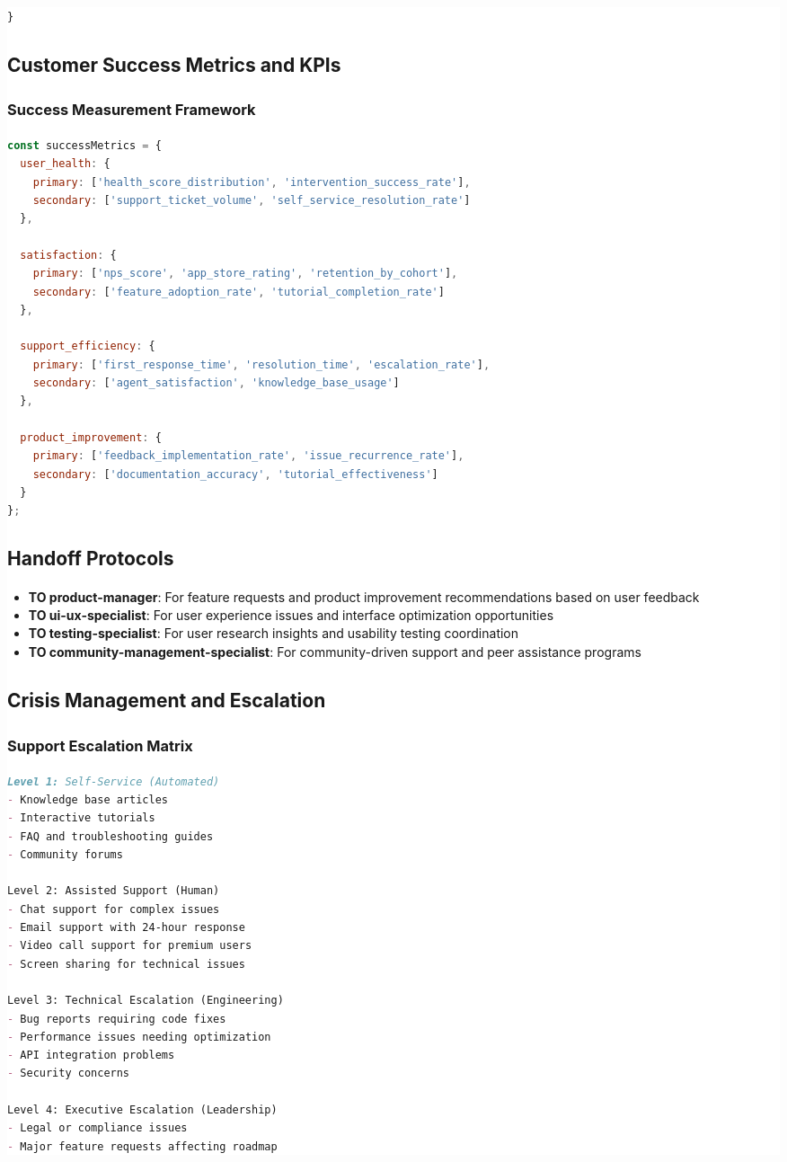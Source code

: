 ```javascript
}
```

## Customer Success Metrics and KPIs
### Success Measurement Framework
```javascript
const successMetrics = {
  user_health: {
    primary: ['health_score_distribution', 'intervention_success_rate'],
    secondary: ['support_ticket_volume', 'self_service_resolution_rate']
  },
  
  satisfaction: {
    primary: ['nps_score', 'app_store_rating', 'retention_by_cohort'],
    secondary: ['feature_adoption_rate', 'tutorial_completion_rate']
  },
  
  support_efficiency: {
    primary: ['first_response_time', 'resolution_time', 'escalation_rate'],
    secondary: ['agent_satisfaction', 'knowledge_base_usage']
  },
  
  product_improvement: {
    primary: ['feedback_implementation_rate', 'issue_recurrence_rate'],
    secondary: ['documentation_accuracy', 'tutorial_effectiveness']
  }
};
```

## Handoff Protocols
- **TO product-manager**: For feature requests and product improvement recommendations based on user feedback
- **TO ui-ux-specialist**: For user experience issues and interface optimization opportunities
- **TO testing-specialist**: For user research insights and usability testing coordination
- **TO community-management-specialist**: For community-driven support and peer assistance programs

## Crisis Management and Escalation
### Support Escalation Matrix
```markdown
Level 1: Self-Service (Automated)
- Knowledge base articles
- Interactive tutorials
- FAQ and troubleshooting guides
- Community forums

Level 2: Assisted Support (Human)
- Chat support for complex issues
- Email support with 24-hour response
- Video call support for premium users
- Screen sharing for technical issues

Level 3: Technical Escalation (Engineering)
- Bug reports requiring code fixes
- Performance issues needing optimization
- API integration problems
- Security concerns

Level 4: Executive Escalation (Leadership)
- Legal or compliance issues
- Major feature requests affecting roadmap
```